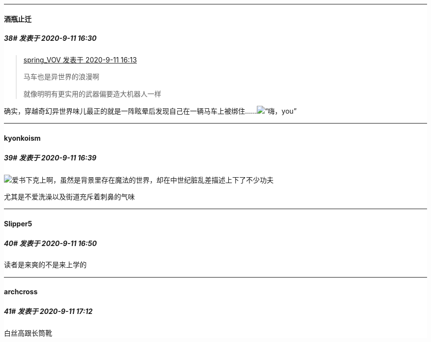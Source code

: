 
-----

####  酒瓶止迁  
##### 38#       发表于 2020-9-11 16:30



<blockquote><a href="httphttps://bbs.saraba1st.com/2b/forum.php?mod=redirect&amp;goto=findpost&amp;pid=48706933&amp;ptid=1959372" target="_blank">spring_VOV 发表于 2020-9-11 16:13</a>

马车也是异世界的浪漫啊

就像明明有更实用的武器偏要造大机器人一样</blockquote>
确实，穿越奇幻异世界味儿最正的就是一阵眩晕后发现自己在一辆马车上被绑住……<img src="https://static.saraba1st.com/image/smiley/face2017/044.png" referrerpolicy="no-referrer">“嗨，you”







-----

####  kyonkoism  
##### 39#       发表于 2020-9-11 16:39



<img src="https://static.saraba1st.com/image/smiley/face2017/037.png" referrerpolicy="no-referrer">爱书下克上啊，虽然是背景里存在魔法的世界，却在中世纪脏乱差描述上下了不少功夫

尤其是不爱洗澡以及街道充斥着刺鼻的气味







-----

####  Slipper5  
##### 40#       发表于 2020-9-11 16:50




读者是来爽的不是来上学的







-----

####  archcross  
##### 41#       发表于 2020-9-11 17:12




白丝高跟长筒靴


